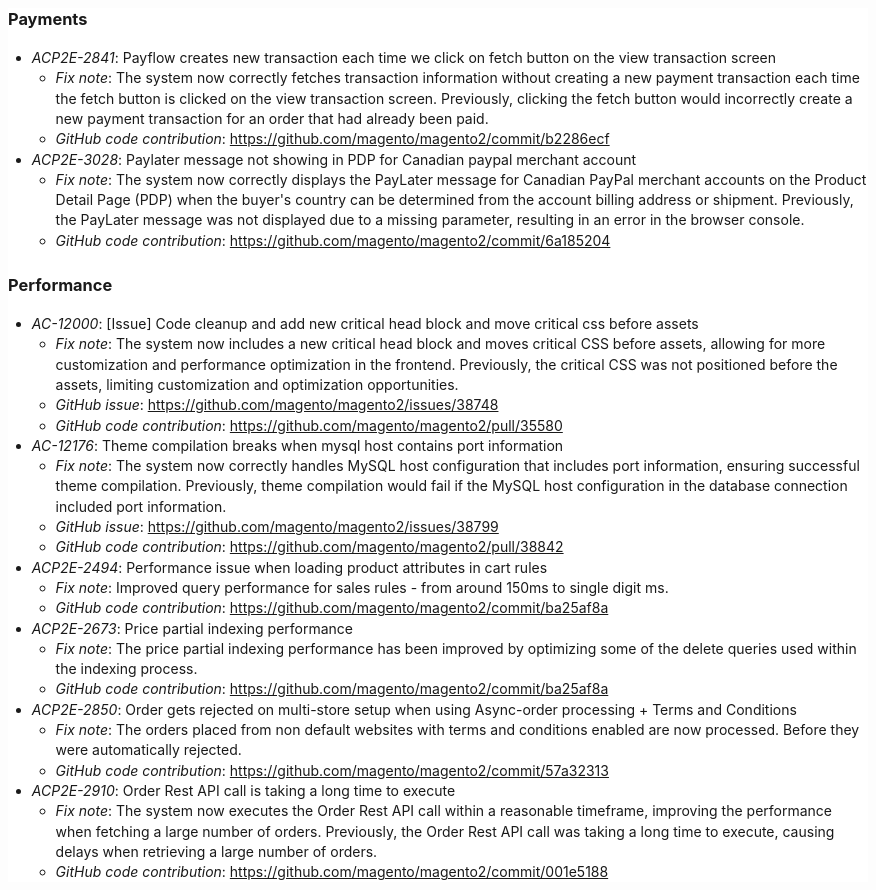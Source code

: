 ### Payments

* _ACP2E-2841_: Payflow creates new transaction each time we click on fetch button on the view transaction screen
  * _Fix note_: The system now correctly fetches transaction information without creating a new payment transaction each time the fetch button is clicked on the view transaction screen. Previously, clicking the fetch button would incorrectly create a new payment transaction for an order that had already been paid.
  * _GitHub code contribution_: <https://github.com/magento/magento2/commit/b2286ecf>
* _ACP2E-3028_: Paylater message not showing in PDP for Canadian paypal merchant account
  * _Fix note_: The system now correctly displays the PayLater message for Canadian PayPal merchant accounts on the Product Detail Page (PDP) when the buyer's country can be determined from the account billing address or shipment. Previously, the PayLater message was not displayed due to a missing parameter, resulting in an error in the browser console.
  * _GitHub code contribution_: <https://github.com/magento/magento2/commit/6a185204>

### Performance

* _AC-12000_: [Issue] Code cleanup and add new critical head block and move critical css before assets
  * _Fix note_: The system now includes a new critical head block and moves critical CSS before assets, allowing for more customization and performance optimization in the frontend. Previously, the critical CSS was not positioned before the assets, limiting customization and optimization opportunities.
  * _GitHub issue_: <https://github.com/magento/magento2/issues/38748>
  * _GitHub code contribution_: <https://github.com/magento/magento2/pull/35580>
* _AC-12176_: Theme compilation breaks when mysql host contains port information
  * _Fix note_: The system now correctly handles MySQL host configuration that includes port information, ensuring successful theme compilation. Previously, theme compilation would fail if the MySQL host configuration in the database connection included port information.
  * _GitHub issue_: <https://github.com/magento/magento2/issues/38799>
  * _GitHub code contribution_: <https://github.com/magento/magento2/pull/38842>
* _ACP2E-2494_: Performance issue when loading product attributes in cart rules
  * _Fix note_: Improved query performance for sales rules - from around 150ms to single digit ms.
  * _GitHub code contribution_: <https://github.com/magento/magento2/commit/ba25af8a>
* _ACP2E-2673_: Price partial indexing performance
  * _Fix note_: The price partial indexing performance has been improved by optimizing some of the delete queries used within the indexing process.
  * _GitHub code contribution_: <https://github.com/magento/magento2/commit/ba25af8a>
* _ACP2E-2850_: Order gets rejected on multi-store setup when using Async-order processing + Terms and Conditions
  * _Fix note_: The orders placed from non default websites with terms and conditions enabled are now processed.
Before they were automatically rejected.
  * _GitHub code contribution_: <https://github.com/magento/magento2/commit/57a32313>
* _ACP2E-2910_: Order Rest API call is taking a long time to execute
  * _Fix note_: The system now executes the Order Rest API call within a reasonable timeframe, improving the performance when fetching a large number of orders. Previously, the Order Rest API call was taking a long time to execute, causing delays when retrieving a large number of orders.
  * _GitHub code contribution_: <https://github.com/magento/magento2/commit/001e5188>
